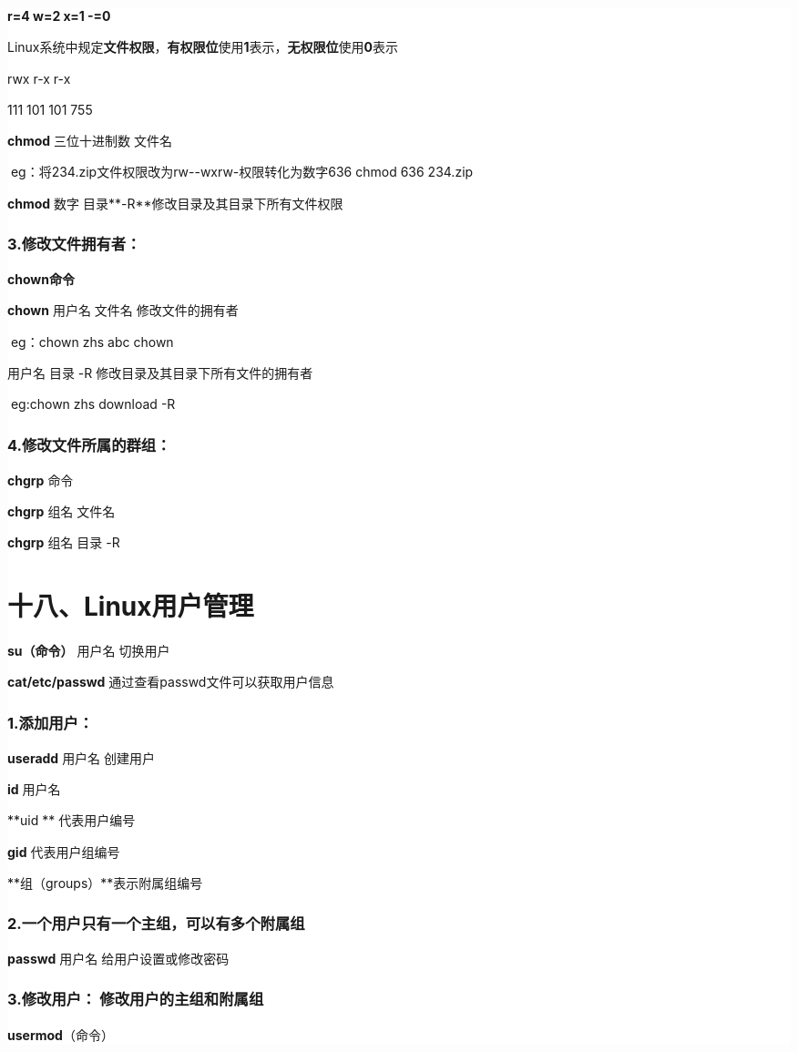 **r=4   w=2   x=1   -=0**   

Linux系统中规定**文件权限**，**有权限位**使用**1**表示，**无权限位**使用**0**表示   

rwx   r-x   r-x   

111   101   101   755 

**chmod**  三位十进制数  文件名     

​               eg：将234.zip文件权限改为rw--wxrw-权限转化为数字636      chmod 636 234.zip  

**chmod** 数字 目录**-R**修改目录及其目录下所有文件权限 

### 3.修改文件拥有者： 

**chown命令** 

**chown**  用户名  文件名   修改文件的拥有者        

​              eg：chown zhs abc chown  

用户名 目录 -R   修改目录及其目录下所有文件的拥有者                                                      

​              eg:chown zhs download -R 

### 4.修改文件所属的群组： 

**chgrp**  命令 

**chgrp**  组名  文件名 

**chgrp**  组名  目录  -R

# 十八、Linux用户管理

**su（命令）** 用户名         切换用户 

**cat/etc/passwd**   通过查看passwd文件可以获取用户信息    

### 1.添加用户： 

**useradd** 用户名    创建用户 

**id**       用户名     

**uid **   代表用户编号       

**gid**    代表用户组编号    

**组（groups）**表示附属组编号 

### 2.一个用户只有一个主组，可以有多个附属组 

**passwd**  用户名     给用户设置或修改密码   

### 3.修改用户： 修改用户的主组和附属组 

**usermod**（命令）
